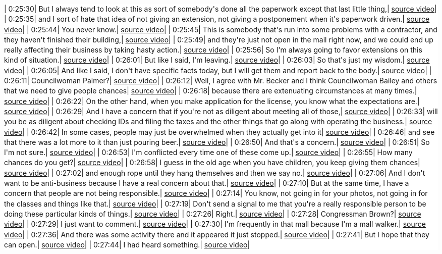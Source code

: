 | 0:25:30| But I always tend to look at this as sort of somebody's done all the paperwork except that last little thing,| [source video](https://archive.org/details/citycouncilr265110110interimmayorelection?start=1530)|
| 0:25:35| and I sort of hate that idea of not giving an extension, not giving a postponement when it's paperwork driven.| [source video](https://archive.org/details/citycouncilr265110110interimmayorelection?start=1535)|
| 0:25:44| You never know.| [source video](https://archive.org/details/citycouncilr265110110interimmayorelection?start=1544)|
| 0:25:45| This is somebody that's run into some problems with a contractor, and they haven't finished their building,| [source video](https://archive.org/details/citycouncilr265110110interimmayorelection?start=1545)|
| 0:25:49| and they're just not open in the mail right now, and we could end up really affecting their business by taking hasty action.| [source video](https://archive.org/details/citycouncilr265110110interimmayorelection?start=1549)|
| 0:25:56| So I'm always going to favor extensions on this kind of situation.| [source video](https://archive.org/details/citycouncilr265110110interimmayorelection?start=1556)|
| 0:26:01| But like I said, I'm leaving.| [source video](https://archive.org/details/citycouncilr265110110interimmayorelection?start=1561)|
| 0:26:03| So that's just my wisdom.| [source video](https://archive.org/details/citycouncilr265110110interimmayorelection?start=1563)|
| 0:26:05| And like I said, I don't have specific facts today, but I will get them and report back to the body.| [source video](https://archive.org/details/citycouncilr265110110interimmayorelection?start=1565)|
| 0:26:11| Councilwoman Palmer?| [source video](https://archive.org/details/citycouncilr265110110interimmayorelection?start=1571)|
| 0:26:12| Well, I agree with Mr. Becker and I think Councilwoman Bailey and others that we need to give people chances| [source video](https://archive.org/details/citycouncilr265110110interimmayorelection?start=1572)|
| 0:26:18| because there are extenuating circumstances at many times.| [source video](https://archive.org/details/citycouncilr265110110interimmayorelection?start=1578)|
| 0:26:22| On the other hand, when you make application for the license, you know what the expectations are.| [source video](https://archive.org/details/citycouncilr265110110interimmayorelection?start=1582)|
| 0:26:29| And I have a concern that if you're not as diligent about meeting all of those,| [source video](https://archive.org/details/citycouncilr265110110interimmayorelection?start=1589)|
| 0:26:33| will you be as diligent about checking IDs and filing the taxes and the other things that go along with operating the business.| [source video](https://archive.org/details/citycouncilr265110110interimmayorelection?start=1593)|
| 0:26:42| In some cases, people may just be overwhelmed when they actually get into it| [source video](https://archive.org/details/citycouncilr265110110interimmayorelection?start=1602)|
| 0:26:46| and see that there was a lot more to it than just pouring beer.| [source video](https://archive.org/details/citycouncilr265110110interimmayorelection?start=1606)|
| 0:26:50| And that's a concern.| [source video](https://archive.org/details/citycouncilr265110110interimmayorelection?start=1610)|
| 0:26:51| So I'm not sure.| [source video](https://archive.org/details/citycouncilr265110110interimmayorelection?start=1611)|
| 0:26:53| I'm conflicted every time one of these come up.| [source video](https://archive.org/details/citycouncilr265110110interimmayorelection?start=1613)|
| 0:26:55| How many chances do you get?| [source video](https://archive.org/details/citycouncilr265110110interimmayorelection?start=1615)|
| 0:26:58| I guess in the old age when you have children, you keep giving them chances| [source video](https://archive.org/details/citycouncilr265110110interimmayorelection?start=1618)|
| 0:27:02| and enough rope until they hang themselves and then we say no.| [source video](https://archive.org/details/citycouncilr265110110interimmayorelection?start=1622)|
| 0:27:06| And I don't want to be anti-business because I have a real concern about that.| [source video](https://archive.org/details/citycouncilr265110110interimmayorelection?start=1626)|
| 0:27:10| But at the same time, I have a concern that people are not being responsible.| [source video](https://archive.org/details/citycouncilr265110110interimmayorelection?start=1630)|
| 0:27:14| You know, not going in for your photos, not going in for the classes and things like that.| [source video](https://archive.org/details/citycouncilr265110110interimmayorelection?start=1634)|
| 0:27:19| Don't send a signal to me that you're a really responsible person to be doing these particular kinds of things.| [source video](https://archive.org/details/citycouncilr265110110interimmayorelection?start=1639)|
| 0:27:26| Right.| [source video](https://archive.org/details/citycouncilr265110110interimmayorelection?start=1646)|
| 0:27:28| Congressman Brown?| [source video](https://archive.org/details/citycouncilr265110110interimmayorelection?start=1648)|
| 0:27:29| I just want to comment.| [source video](https://archive.org/details/citycouncilr265110110interimmayorelection?start=1649)|
| 0:27:30| I'm frequently in that mall because I'm a mall walker.| [source video](https://archive.org/details/citycouncilr265110110interimmayorelection?start=1650)|
| 0:27:36| And there was some activity there and it appeared it just stopped.| [source video](https://archive.org/details/citycouncilr265110110interimmayorelection?start=1656)|
| 0:27:41| But I hope that they can open.| [source video](https://archive.org/details/citycouncilr265110110interimmayorelection?start=1661)|
| 0:27:44| I had heard something.| [source video](https://archive.org/details/citycouncilr265110110interimmayorelection?start=1664)|